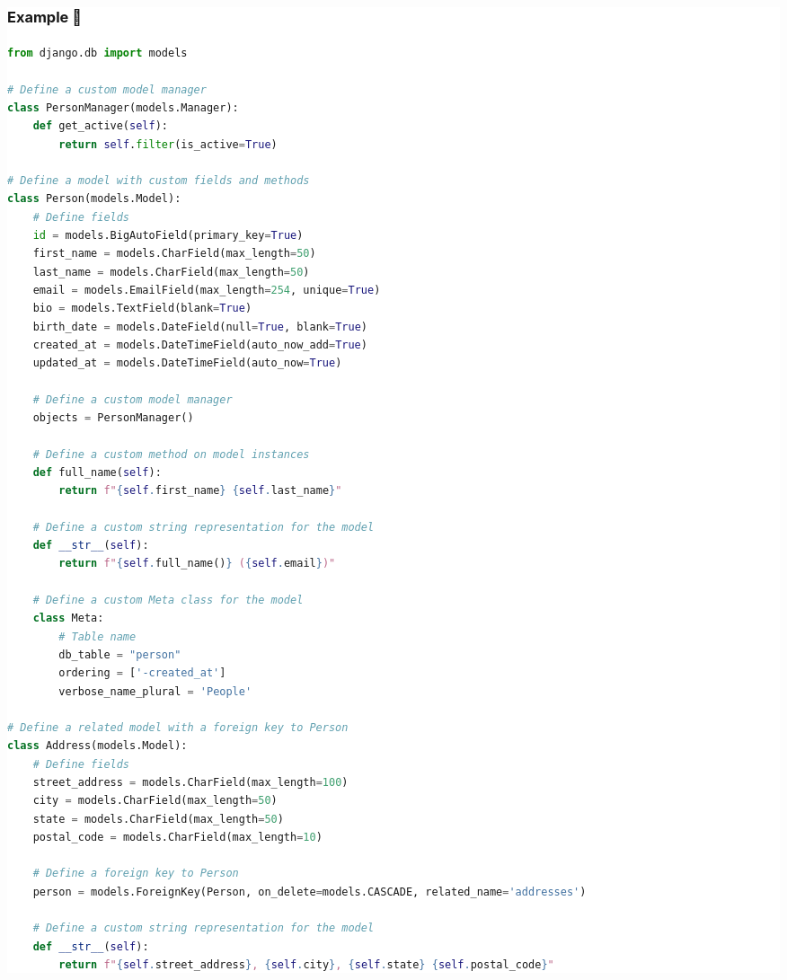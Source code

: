 ### Example 📌

```python
from django.db import models

# Define a custom model manager
class PersonManager(models.Manager):
    def get_active(self):
        return self.filter(is_active=True)

# Define a model with custom fields and methods
class Person(models.Model):
    # Define fields
    id = models.BigAutoField(primary_key=True)
    first_name = models.CharField(max_length=50)
    last_name = models.CharField(max_length=50)
    email = models.EmailField(max_length=254, unique=True)
    bio = models.TextField(blank=True)
    birth_date = models.DateField(null=True, blank=True)
    created_at = models.DateTimeField(auto_now_add=True)
    updated_at = models.DateTimeField(auto_now=True)

    # Define a custom model manager
    objects = PersonManager()

    # Define a custom method on model instances
    def full_name(self):
        return f"{self.first_name} {self.last_name}"

    # Define a custom string representation for the model
    def __str__(self):
        return f"{self.full_name()} ({self.email})"

    # Define a custom Meta class for the model
    class Meta:
      	# Table name
        db_table = "person"
        ordering = ['-created_at']
        verbose_name_plural = 'People'

# Define a related model with a foreign key to Person
class Address(models.Model):
    # Define fields
    street_address = models.CharField(max_length=100)
    city = models.CharField(max_length=50)
    state = models.CharField(max_length=50)
    postal_code = models.CharField(max_length=10)

    # Define a foreign key to Person
    person = models.ForeignKey(Person, on_delete=models.CASCADE, related_name='addresses')

    # Define a custom string representation for the model
    def __str__(self):
        return f"{self.street_address}, {self.city}, {self.state} {self.postal_code}"
```
